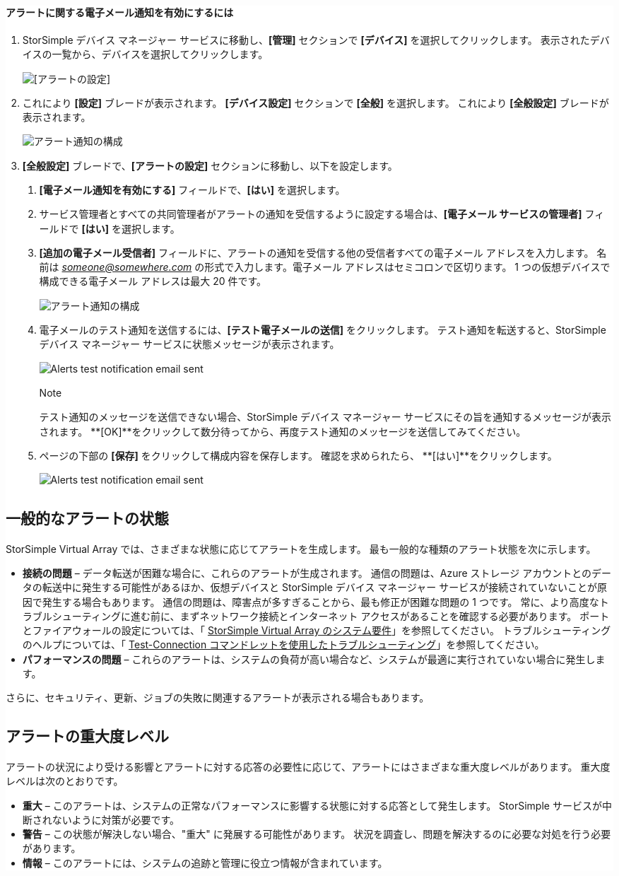 #### <a name="to-enable-email-notification-for-alerts"></a>アラートに関する電子メール通知を有効にするには

1. StorSimple デバイス マネージャー サービスに移動し、**[管理]** セクションで **[デバイス]** を選択してクリックします。 表示されたデバイスの一覧から、デバイスを選択してクリックします。
   
    ![[アラートの設定]](./media/storsimple-virtual-array-manage-alerts/alerts2.png)
2. これにより **[設定]** ブレードが表示されます。 **[デバイス設定]** セクションで **[全般]** を選択します。 これにより **[全般設定]** ブレードが表示されます。
   
    ![アラート通知の構成](./media/storsimple-virtual-array-manage-alerts/alerts4.png)
3. **[全般設定]** ブレードで、**[アラートの設定]** セクションに移動し、以下を設定します。
   
   1. **[電子メール通知を有効にする]** フィールドで、**[はい]** を選択します。
   2. サービス管理者とすべての共同管理者がアラートの通知を受信するように設定する場合は、**[電子メール サービスの管理者]** フィールドで **[はい]** を選択します。
   3. **[追加の電子メール受信者]** フィールドに、アラートの通知を受信する他の受信者すべての電子メール アドレスを入力します。 名前は *someone@somewhere.com* の形式で入力します。電子メール アドレスはセミコロンで区切ります。 1 つの仮想デバイスで構成できる電子メール アドレスは最大 20 件です。
      
       ![アラート通知の構成](./media/storsimple-virtual-array-manage-alerts/alerts6.png)
   4. 電子メールのテスト通知を送信するには、**[テスト電子メールの送信]** をクリックします。 テスト通知を転送すると、StorSimple デバイス マネージャー サービスに状態メッセージが表示されます。
      
       ![Alerts test notification email sent](./media/storsimple-virtual-array-manage-alerts/alerts7.png)
      
      > [!NOTE]
      > テスト通知のメッセージを送信できない場合、StorSimple デバイス マネージャー サービスにその旨を通知するメッセージが表示されます。 **[OK]**をクリックして数分待ってから、再度テスト通知のメッセージを送信してみてください。
      > 
      > 
   5. ページの下部の **[保存]** をクリックして構成内容を保存します。 確認を求められたら、 **[はい]**をクリックします。
      
      ![Alerts test notification email sent](./media/storsimple-virtual-array-manage-alerts/alerts10.png)

## <a name="common-alert-conditions"></a>一般的なアラートの状態

StorSimple Virtual Array では、さまざまな状態に応じてアラートを生成します。 最も一般的な種類のアラート状態を次に示します。

* **接続の問題** – データ転送が困難な場合に、これらのアラートが生成されます。 通信の問題は、Azure ストレージ アカウントとのデータの転送中に発生する可能性があるほか、仮想デバイスと StorSimple デバイス マネージャー サービスが接続されていないことが原因で発生する場合もあります。 通信の問題は、障害点が多すぎることから、最も修正が困難な問題の 1 つです。 常に、より高度なトラブルシューティングに進む前に、まずネットワーク接続とインターネット アクセスがあることを確認する必要があります。 ポートとファイアウォールの設定については、「 [StorSimple Virtual Array のシステム要件](storsimple-ova-system-requirements.md)」を参照してください。 トラブルシューティングのヘルプについては、「 [Test-Connection コマンドレットを使用したトラブルシューティング](storsimple-troubleshoot-deployment.md)」を参照してください。
* **パフォーマンスの問題** – これらのアラートは、システムの負荷が高い場合など、システムが最適に実行されていない場合に発生します。

さらに、セキュリティ、更新、ジョブの失敗に関連するアラートが表示される場合もあります。

## <a name="alert-severity-levels"></a>アラートの重大度レベル

アラートの状況により受ける影響とアラートに対する応答の必要性に応じて、アラートにはさまざまな重大度レベルがあります。 重大度レベルは次のとおりです。

* **重大** – このアラートは、システムの正常なパフォーマンスに影響する状態に対する応答として発生します。 StorSimple サービスが中断されないように対策が必要です。
* **警告** – この状態が解決しない場合、"重大" に発展する可能性があります。 状況を調査し、問題を解決するのに必要な対処を行う必要があります。
* **情報** – このアラートには、システムの追跡と管理に役立つ情報が含まれています。
